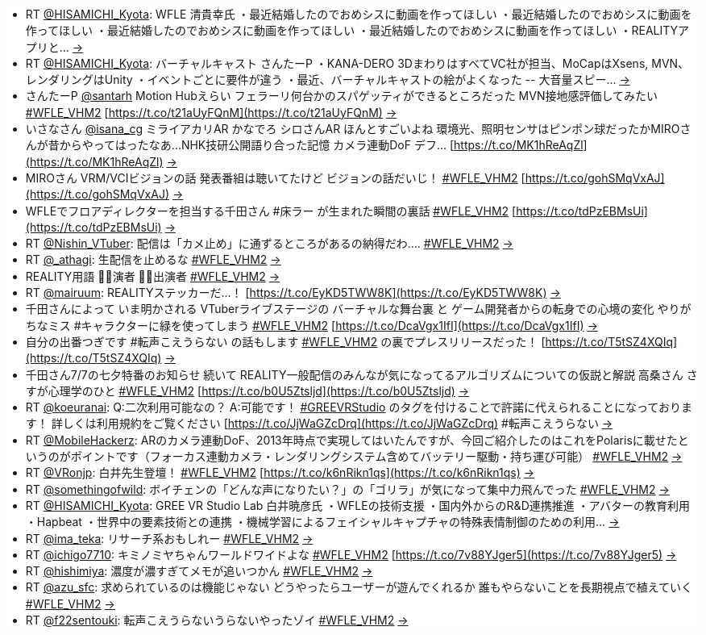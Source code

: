 *   RT [@HISAMICHI_Kyota](https://twitter.com/HISAMICHI_Kyota): WFLE 清貴幸氏 ・最近結婚したのでおめシスに動画を作ってほしい ・最近結婚したのでおめシスに動画を作ってほしい ・最近結婚したのでおめシスに動画を作ってほしい ・最近結婚したのでおめシスに動画を作ってほしい ・REALITYアプリと… [->](https://twitter.com/o_ob/statuses/1146002140705382401)
*   RT [@HISAMICHI_Kyota](https://twitter.com/HISAMICHI_Kyota): バーチャルキャスト さんたーP ・KANA-DERO 3DまわりはすべてVC社が担当、MoCapはXsens, MVN、レンダリングはUnity ・イベントごとに要件が違う ・最近、バーチャルキャストの絵がよくなった -- 大音量スピー… [->](https://twitter.com/o_ob/statuses/1146002743745638401)
*   さんたーP [@santarh](https://twitter.com/santarh) Motion Hubえらい フェラーリ何台かのスパゲッティができるところだった MVN接地感評価してみたい [#WFLE_VHM2](https://twitter.com/search?q=%23WFLE_VHM2&src=hash) [https://t.co/t21aUyFQnM](https://t.co/t21aUyFQnM) [->](https://twitter.com/o_ob/statuses/1146003408953810944)
*   いさなさん [@isana_cg](https://twitter.com/isana_cg) ミライアカリAR かなでろ シロさんAR ほんとすごいよね 環境光、照明センサはピンポン球だったかMIROさんが昔からやってはったなあ...NHK技研公開語り合った記憶 カメラ連動DoF デフ… [https://t.co/MK1hReAqZl](https://t.co/MK1hReAqZl) [->](https://twitter.com/o_ob/statuses/1146006112589631488)
*   MIROさん VRM/VCIビジョンの話 発表番組は聴いてたけど ビジョンの話だいじ！ [#WFLE_VHM2](https://twitter.com/search?q=%23WFLE_VHM2&src=hash) [https://t.co/gohSMqVxAJ](https://t.co/gohSMqVxAJ) [->](https://twitter.com/o_ob/statuses/1146012843960987648)
*   WFLEでフロアディレクターを担当する千田さん #床ラー が生まれた瞬間の裏話 [#WFLE_VHM2](https://twitter.com/search?q=%23WFLE_VHM2&src=hash) [https://t.co/tdPzEBMsUi](https://t.co/tdPzEBMsUi) [->](https://twitter.com/o_ob/statuses/1146013199948341249)
*   RT [@Nishin_VTuber](https://twitter.com/Nishin_VTuber): 配信は「カメ止め」に通ずるところがあるの納得だわ.... [#WFLE_VHM2](https://twitter.com/search?q=%23WFLE_VHM2&src=hash) [->](https://twitter.com/o_ob/statuses/1146014171202383872)
*   RT [@_athagi](https://twitter.com/_athagi): 生配信を止めるな [#WFLE_VHM2](https://twitter.com/search?q=%23WFLE_VHM2&src=hash) [->](https://twitter.com/o_ob/statuses/1146014194640121856)
*   REALITY用語 🙅‍♀️演者 🙆‍♂️出演者 [#WFLE_VHM2](https://twitter.com/search?q=%23WFLE_VHM2&src=hash) [->](https://twitter.com/o_ob/statuses/1146014493236842496)
*   RT [@mairuum](https://twitter.com/mairuum): REALITYステッカーだ…！ [https://t.co/EyKD5TWW8K](https://t.co/EyKD5TWW8K) [->](https://twitter.com/o_ob/statuses/1146014740918837249)
*   千田さんによって いま明かされる VTuberライブステージの バーチャルな舞台裏 と ゲーム開発者からの転身での心境の変化 やりがちなミス #キャラクターに緑を使ってしまう [#WFLE_VHM2](https://twitter.com/search?q=%23WFLE_VHM2&src=hash) [https://t.co/DcaVgx1IfI](https://t.co/DcaVgx1IfI) [->](https://twitter.com/o_ob/statuses/1146015662709456896)
*   自分の出番つぎです #転声こえうらない の話もします [#WFLE_VHM2](https://twitter.com/search?q=%23WFLE_VHM2&src=hash) の裏でプレスリリースだった！ [https://t.co/T5tSZ4XQIq](https://t.co/T5tSZ4XQIq) [->](https://twitter.com/o_ob/statuses/1146016600719364096)
*   千田さん7/7の七夕特番のお知らせ 続いて REALITY一般配信のみんなが気になってるアルゴリズムについての仮説と解説 高桑さん さすが心理学のひと [#WFLE_VHM2](https://twitter.com/search?q=%23WFLE_VHM2&src=hash) [https://t.co/b0U5Ztsljd](https://t.co/b0U5Ztsljd) [->](https://twitter.com/o_ob/statuses/1146017305832247297)
*   RT [@koeuranai](https://twitter.com/koeuranai): Q:二次利用可能なの？ A:可能です！ [#GREEVRStudio](https://twitter.com/search?q=%23GREEVRStudio&src=hash) のタグを付けることで許諾に代えられることになっております！ 詳しくは利用規約をご覧ください [https://t.co/JjWaGZcDrq](https://t.co/JjWaGZcDrq) #転声こえうらない [->](https://twitter.com/o_ob/statuses/1146017538607685632)
*   RT [@MobileHackerz](https://twitter.com/MobileHackerz): ARのカメラ連動DoF、2013年時点で実現してはいたんですが、今回ご紹介したのはこれをPolarisに載せたというのがポイントです（フォーカス連動カメラ・レンダリングシステム含めてバッテリー駆動・持ち運び可能） [#WFLE_VHM2](https://twitter.com/search?q=%23WFLE_VHM2&src=hash) [->](https://twitter.com/o_ob/statuses/1146017626621038592)
*   RT [@VRonjp](https://twitter.com/VRonjp): 白井先生登壇！ [#WFLE_VHM2](https://twitter.com/search?q=%23WFLE_VHM2&src=hash) [https://t.co/k6nRikn1qs](https://t.co/k6nRikn1qs) [->](https://twitter.com/o_ob/statuses/1146021010635808770)
*   RT [@somethingofwild](https://twitter.com/somethingofwild): ボイチェンの「どんな声になりたい？」の「ゴリラ」が気になって集中力飛んでった [#WFLE_VHM2](https://twitter.com/search?q=%23WFLE_VHM2&src=hash) [->](https://twitter.com/o_ob/statuses/1146021084082294785)
*   RT [@HISAMICHI_Kyota](https://twitter.com/HISAMICHI_Kyota): GREE VR Studio Lab 白井暁彦氏 ・WFLEの技術支援 ・国内外からのR&D連携推進 ・アバターの教育利用 ・Hapbeat ・世界中の要素技術との連携 ・機械学習によるフェイシャルキャプチャの特殊表情制御のための利用… [->](https://twitter.com/o_ob/statuses/1146021163409129472)
*   RT [@ima_teka](https://twitter.com/ima_teka): リサーチ系おもしれー [#WFLE_VHM2](https://twitter.com/search?q=%23WFLE_VHM2&src=hash) [->](https://twitter.com/o_ob/statuses/1146021178768683008)
*   RT [@ichigo7710](https://twitter.com/ichigo7710): キミノミヤちゃんワールドワイドよな [#WFLE_VHM2](https://twitter.com/search?q=%23WFLE_VHM2&src=hash) [https://t.co/7v88YJger5](https://t.co/7v88YJger5) [->](https://twitter.com/o_ob/statuses/1146021198863540224)
*   RT [@hishimiya](https://twitter.com/hishimiya): 濃度が濃すぎてメモが追いつかん [#WFLE_VHM2](https://twitter.com/search?q=%23WFLE_VHM2&src=hash) [->](https://twitter.com/o_ob/statuses/1146021302924242945)
*   RT [@azu_sfc](https://twitter.com/azu_sfc): 求められているのは機能じゃない どうやったらユーザーが遊んでくれるか 誰もやらないことを長期視点で植えていく [#WFLE_VHM2](https://twitter.com/search?q=%23WFLE_VHM2&src=hash) [->](https://twitter.com/o_ob/statuses/1146021325544148993)
*   RT [@f22sentouki](https://twitter.com/f22sentouki): 転声こえうらないうらないやったゾイ [#WFLE_VHM2](https://twitter.com/search?q=%23WFLE_VHM2&src=hash) [->](https://twitter.com/o_ob/statuses/1146021376802738176)